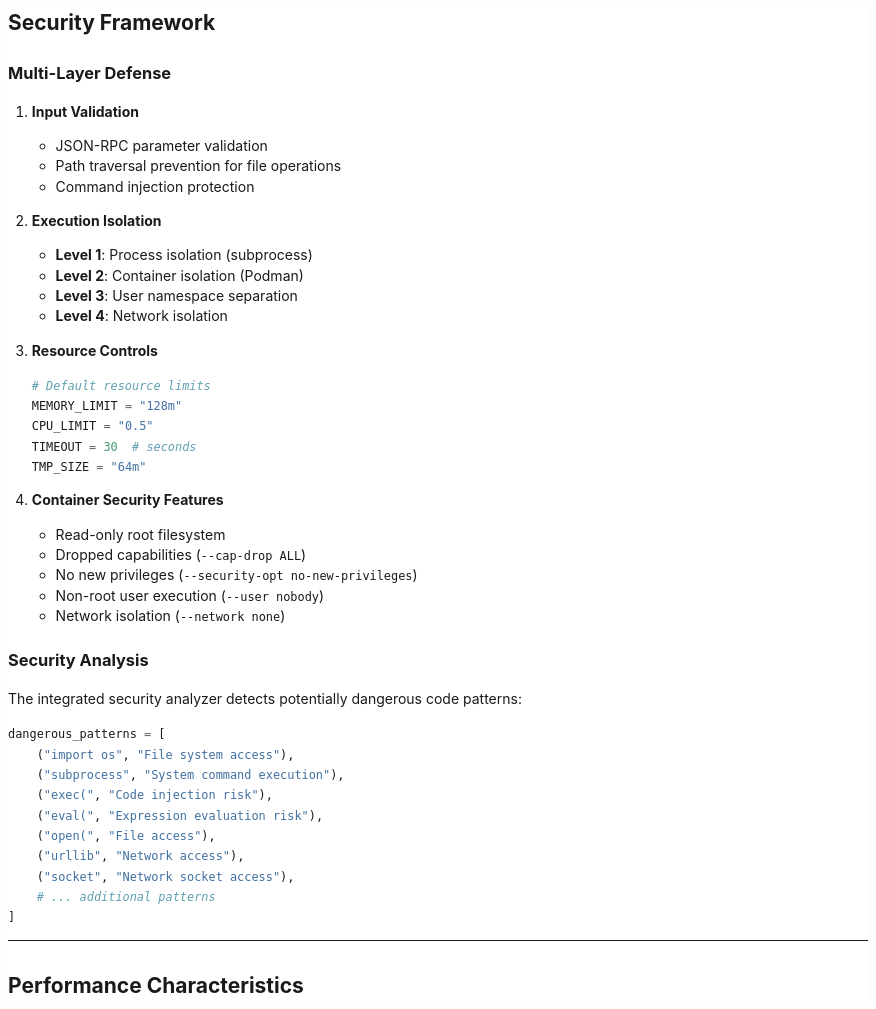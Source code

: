
## Security Framework

### Multi-Layer Defense

1. **Input Validation**
   - JSON-RPC parameter validation
   - Path traversal prevention for file operations
   - Command injection protection

2. **Execution Isolation**
   - **Level 1**: Process isolation (subprocess)
   - **Level 2**: Container isolation (Podman)
   - **Level 3**: User namespace separation
   - **Level 4**: Network isolation

3. **Resource Controls**
   ```python
   # Default resource limits
   MEMORY_LIMIT = "128m"
   CPU_LIMIT = "0.5"
   TIMEOUT = 30  # seconds
   TMP_SIZE = "64m"
   ```

4. **Container Security Features**
   - Read-only root filesystem
   - Dropped capabilities (`--cap-drop ALL`)
   - No new privileges (`--security-opt no-new-privileges`)
   - Non-root user execution (`--user nobody`)
   - Network isolation (`--network none`)

### Security Analysis

The integrated security analyzer detects potentially dangerous code patterns:

```python
dangerous_patterns = [
    ("import os", "File system access"),
    ("subprocess", "System command execution"),
    ("exec(", "Code injection risk"),
    ("eval(", "Expression evaluation risk"),
    ("open(", "File access"),
    ("urllib", "Network access"),
    ("socket", "Network socket access"),
    # ... additional patterns
]
```

---

## Performance Characteristics
